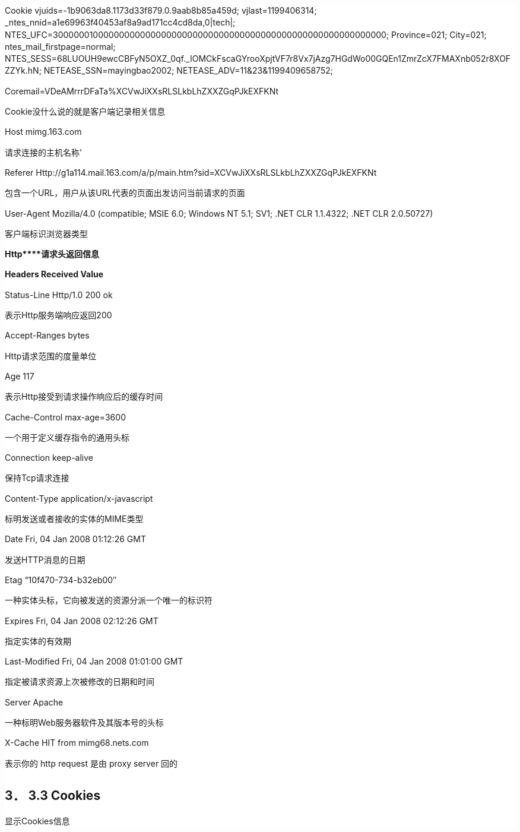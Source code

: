 Cookie                   vjuids=-1b9063da8.1173d33f879.0.9aab8b85a459d; vjlast=1199406314; _ntes_nnid=a1e69963f40453af8a9ad171cc4cd8da,0|tech|; NTES_UFC=3000000100000000000000000000000000000000000000000000000000000000; Province=021; City=021; ntes_mail_firstpage=normal; NTES_SESS=68LUOUH9ewcCBFyN5OXZ_0qf._IOMCkFscaGYrooXpjtVF7r8Vx7jAzg7HGdWo00GQEn1ZmrZcX7FMAXnb052r8XOFZZYk.hN; NETEASE_SSN=mayingbao2002; NETEASE_ADV=11&23&1199409658752; 

Coremail=VDeAMrrrDFaTa%XCVwJiXXsRLSLkbLhZXXZGqPJkEXFKNt     

Cookie没什么说的就是客户端记录相关信息

Host                     mimg.163.com

请求连接的主机名称’

Referer Http://g1a114.mail.163.com/a/p/main.htm?sid=XCVwJiXXsRLSLkbLhZXXZGqPJkEXFKNt    

包含一个URL，用户从该URL代表的页面出发访问当前请求的页面

User-Agent         Mozilla/4.0 (compatible; MSIE 6.0; Windows NT 5.1; SV1; .NET CLR 1.1.4322; .NET CLR 2.0.50727)                                                                                    

客户端标识浏览器类型

**Http****请求头返回信息**

**Headers Received                                              Value**

Status-Line                                                    Http/1.0 200 ok

表示Http服务端响应返回200 

Accept-Ranges                                               bytes

Http请求范围的度量单位

Age                                                       117

表示Http接受到请求操作响应后的缓存时间

Cache-Control                                             max-age=3600

一个用于定义缓存指令的通用头标

Connection                                               keep-alive

保持Tcp请求连接

Content-Type                                             application/x-javascript

标明发送或者接收的实体的MIME类型

Date                                                Fri, 04 Jan 2008 01:12:26 GMT 

发送HTTP消息的日期

Etag                                              “10f470-734-b32eb00″

一种实体头标，它向被发送的资源分派一个唯一的标识符

Expires                                      Fri, 04 Jan 2008 02:12:26 GMT

指定实体的有效期

Last-Modified                                Fri, 04 Jan 2008 01:01:00 GMT

指定被请求资源上次被修改的日期和时间

Server                                      Apache

一种标明Web服务器软件及其版本号的头标

X-Cache                                    HIT from mimg68.nets.com     

表示你的 http request 是由 proxy server 回的 

## 3． 3.3 Cookies

显示Cookies信息
